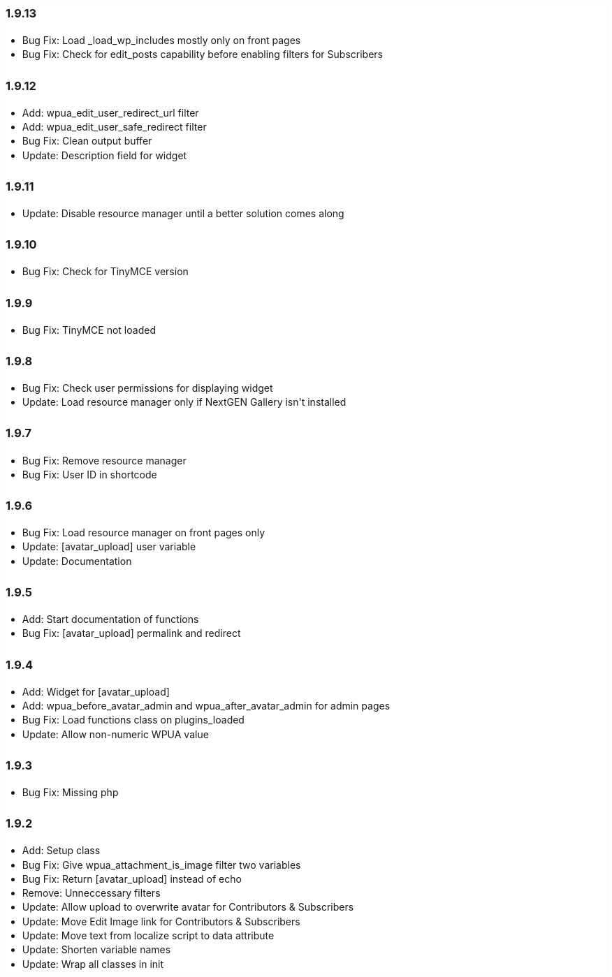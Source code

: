
### 1.9.13
* Bug Fix: Load _load_wp_includes mostly only on front pages
* Bug Fix: Check for edit_posts capability before enabling filters for Subscribers

### 1.9.12
* Add: wpua_edit_user_redirect_url filter
* Add: wpua_edit_user_safe_redirect filter
* Bug Fix: Clean output buffer
* Update: Description field for widget

### 1.9.11
* Update: Disable resource manager until a better solution comes along

### 1.9.10
* Bug Fix: Check for TinyMCE version

### 1.9.9
* Bug Fix: TinyMCE not loaded

### 1.9.8
* Bug Fix: Check user permissions for displaying widget
* Update: Load resource manager only if NextGEN Gallery isn't installed

### 1.9.7
* Bug Fix: Remove resource manager
* Bug Fix: User ID in shortcode

### 1.9.6
* Bug Fix: Load resource manager on front pages only
* Update: [avatar_upload] user variable
* Update: Documentation

### 1.9.5
* Add: Start documentation of functions
* Bug Fix: [avatar_upload] permalink and redirect

### 1.9.4
* Add: Widget for [avatar_upload]
* Add: wpua_before_avatar_admin and wpua_after_avatar_admin for admin pages
* Bug Fix: Load functions class on plugins_loaded
* Update: Allow non-numeric WPUA value

### 1.9.3
* Bug Fix: Missing php

### 1.9.2
* Add: Setup class
* Bug Fix: Give wpua_attachment_is_image filter two variables
* Bug Fix: Return [avatar_upload] instead of echo
* Remove: Unneccessary filters
* Update: Allow upload to overwrite avatar for Contributors & Subscribers
* Update: Move Edit Image link for Contributors & Subscribers
* Update: Move text from localize script to data attribute
* Update: Shorten variable names
* Update: Wrap all classes in init
